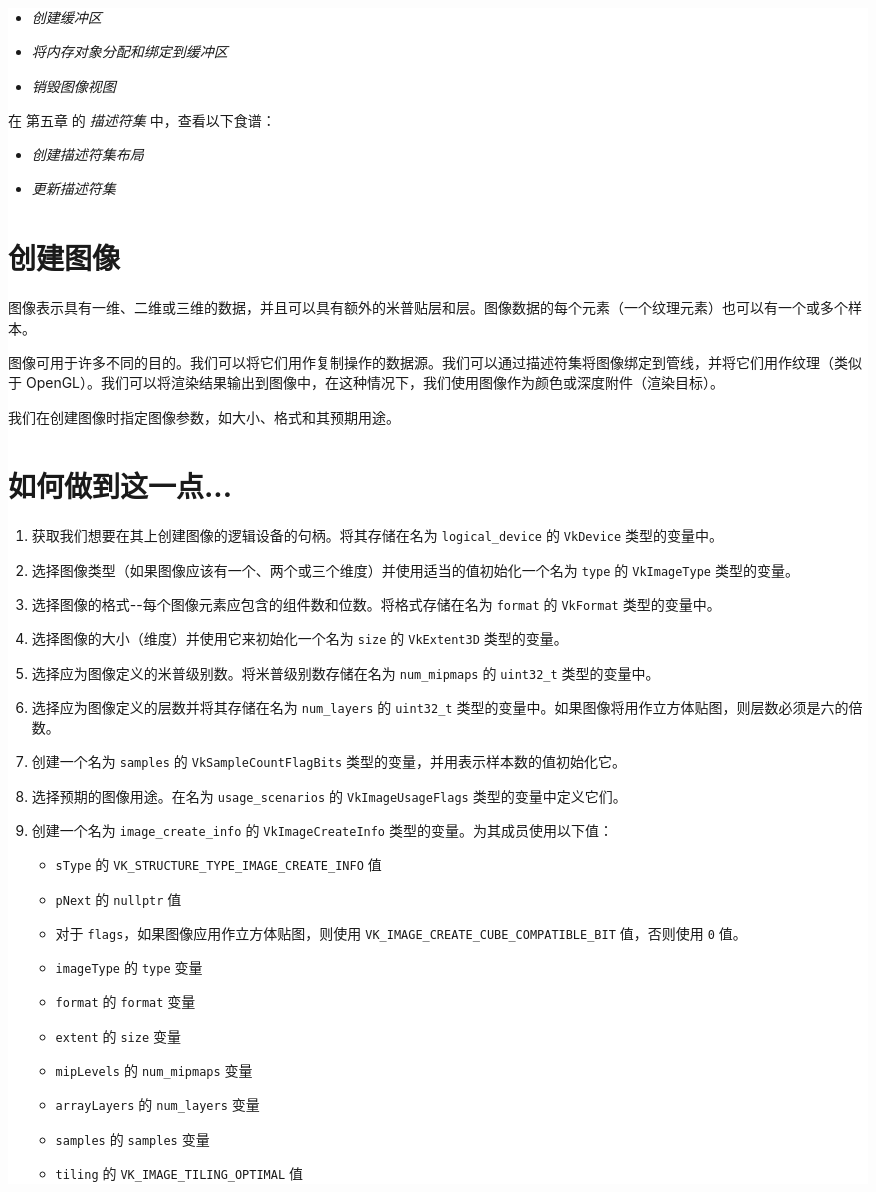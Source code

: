 +   *创建缓冲区*

+   *将内存对象分配和绑定到缓冲区*

+   *销毁图像视图*

在 第五章 的 *描述符集* 中，查看以下食谱：

+   *创建描述符集布局*

+   *更新描述符集*

# 创建图像

图像表示具有一维、二维或三维的数据，并且可以具有额外的米普贴层和层。图像数据的每个元素（一个纹理元素）也可以有一个或多个样本。

图像可用于许多不同的目的。我们可以将它们用作复制操作的数据源。我们可以通过描述符集将图像绑定到管线，并将它们用作纹理（类似于 OpenGL）。我们可以将渲染结果输出到图像中，在这种情况下，我们使用图像作为颜色或深度附件（渲染目标）。

我们在创建图像时指定图像参数，如大小、格式和其预期用途。

# 如何做到这一点...

1.  获取我们想要在其上创建图像的逻辑设备的句柄。将其存储在名为 `logical_device` 的 `VkDevice` 类型的变量中。

1.  选择图像类型（如果图像应该有一个、两个或三个维度）并使用适当的值初始化一个名为 `type` 的 `VkImageType` 类型的变量。

1.  选择图像的格式--每个图像元素应包含的组件数和位数。将格式存储在名为 `format` 的 `VkFormat` 类型的变量中。

1.  选择图像的大小（维度）并使用它来初始化一个名为 `size` 的 `VkExtent3D` 类型的变量。

1.  选择应为图像定义的米普级别数。将米普级别数存储在名为 `num_mipmaps` 的 `uint32_t` 类型的变量中。

1.  选择应为图像定义的层数并将其存储在名为 `num_layers` 的 `uint32_t` 类型的变量中。如果图像将用作立方体贴图，则层数必须是六的倍数。

1.  创建一个名为 `samples` 的 `VkSampleCountFlagBits` 类型的变量，并用表示样本数的值初始化它。

1.  选择预期的图像用途。在名为 `usage_scenarios` 的 `VkImageUsageFlags` 类型的变量中定义它们。

1.  创建一个名为 `image_create_info` 的 `VkImageCreateInfo` 类型的变量。为其成员使用以下值：

    +   `sType` 的 `VK_STRUCTURE_TYPE_IMAGE_CREATE_INFO` 值

    +   `pNext` 的 `nullptr` 值

    +   对于 `flags`，如果图像应用作立方体贴图，则使用 `VK_IMAGE_CREATE_CUBE_COMPATIBLE_BIT` 值，否则使用 `0` 值。

    +   `imageType` 的 `type` 变量

    +   `format` 的 `format` 变量

    +   `extent` 的 `size` 变量

    +   `mipLevels` 的 `num_mipmaps` 变量

    +   `arrayLayers` 的 `num_layers` 变量

    +   `samples` 的 `samples` 变量

    +   `tiling` 的 `VK_IMAGE_TILING_OPTIMAL` 值
